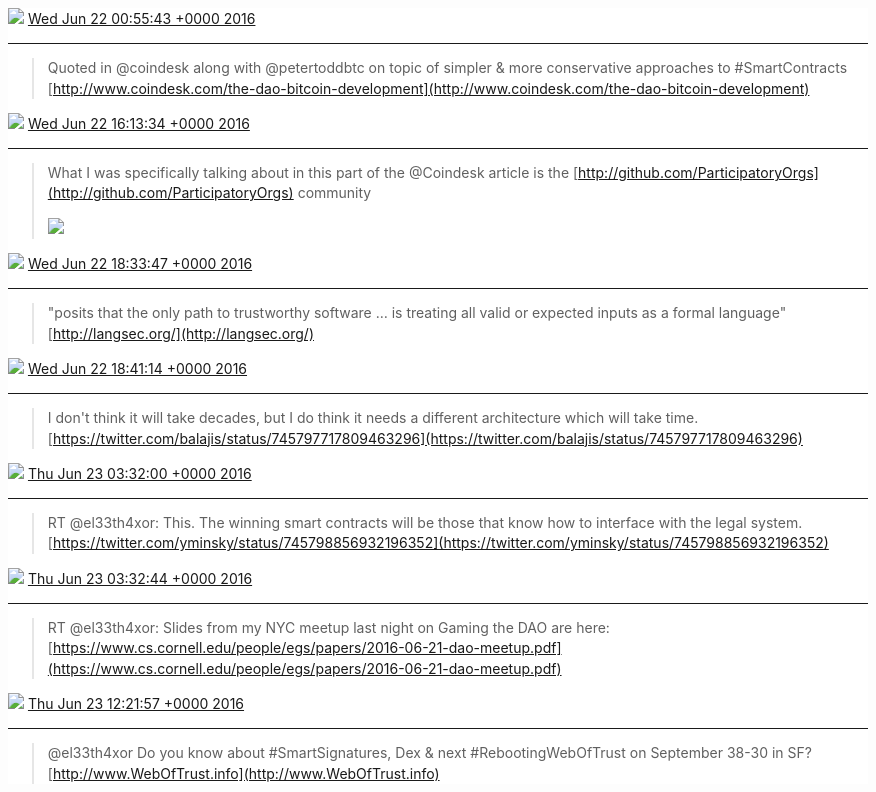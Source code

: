 <img src="{{ site.url }}{{ site.baseurl }}/assets/images/media/tweet.ico" width="30" /> [Wed Jun 22 00:55:43 +0000 2016](https://twitter.com/ChristopherA/status/745419965331714048)

----

> Quoted in @coindesk along with @petertoddbtc on topic of simpler &amp; more conservative approaches to #SmartContracts [http://www.coindesk.com/the-dao-bitcoin-development](http://www.coindesk.com/the-dao-bitcoin-development)

<img src="{{ site.url }}{{ site.baseurl }}/assets/images/media/tweet.ico" width="30" /> [Wed Jun 22 16:13:34 +0000 2016](https://twitter.com/ChristopherA/status/745650947494281216)

----



> What I was specifically talking about in this part of the @Coindesk article is the [http://github.com/ParticipatoryOrgs](http://github.com/ParticipatoryOrgs) community 
> 
> ![](../../media/745686236812062720-Clk1nV1WIAAjruG.jpg)

<img src="{{ site.url }}{{ site.baseurl }}/assets/images/media/tweet.ico" width="30" /> [Wed Jun 22 18:33:47 +0000 2016](https://twitter.com/ChristopherA/status/745686236812062720)

----

> "posits that the only path to trustworthy software … is treating all valid or expected inputs as a formal language" [http://langsec.org/](http://langsec.org/)

<img src="{{ site.url }}{{ site.baseurl }}/assets/images/media/tweet.ico" width="30" /> [Wed Jun 22 18:41:14 +0000 2016](https://twitter.com/ChristopherA/status/745688112290889728)

----

> I don't think it will take decades, but I do think it needs a different architecture which will take time. [https://twitter.com/balajis/status/745797717809463296](https://twitter.com/balajis/status/745797717809463296)

<img src="{{ site.url }}{{ site.baseurl }}/assets/images/media/tweet.ico" width="30" /> [Thu Jun 23 03:32:00 +0000 2016](https://twitter.com/ChristopherA/status/745821682158305281)

----

> RT @el33th4xor: This. The winning smart contracts will be those that know how to interface with the legal system. [https://twitter.com/yminsky/status/745798856932196352](https://twitter.com/yminsky/status/745798856932196352)

<img src="{{ site.url }}{{ site.baseurl }}/assets/images/media/tweet.ico" width="30" /> [Thu Jun 23 03:32:44 +0000 2016](https://twitter.com/ChristopherA/status/745821865579470848)

----

> RT @el33th4xor: Slides from my NYC meetup last night on Gaming the DAO are here: [https://www.cs.cornell.edu/people/egs/papers/2016-06-21-dao-meetup.pdf](https://www.cs.cornell.edu/people/egs/papers/2016-06-21-dao-meetup.pdf)

<img src="{{ site.url }}{{ site.baseurl }}/assets/images/media/tweet.ico" width="30" /> [Thu Jun 23 12:21:57 +0000 2016](https://twitter.com/ChristopherA/status/745955047360471040)

----

> @el33th4xor Do you know about #SmartSignatures, Dex &amp; next #RebootingWebOfTrust on September 38-30 in SF? [http://www.WebOfTrust.info](http://www.WebOfTrust.info)
